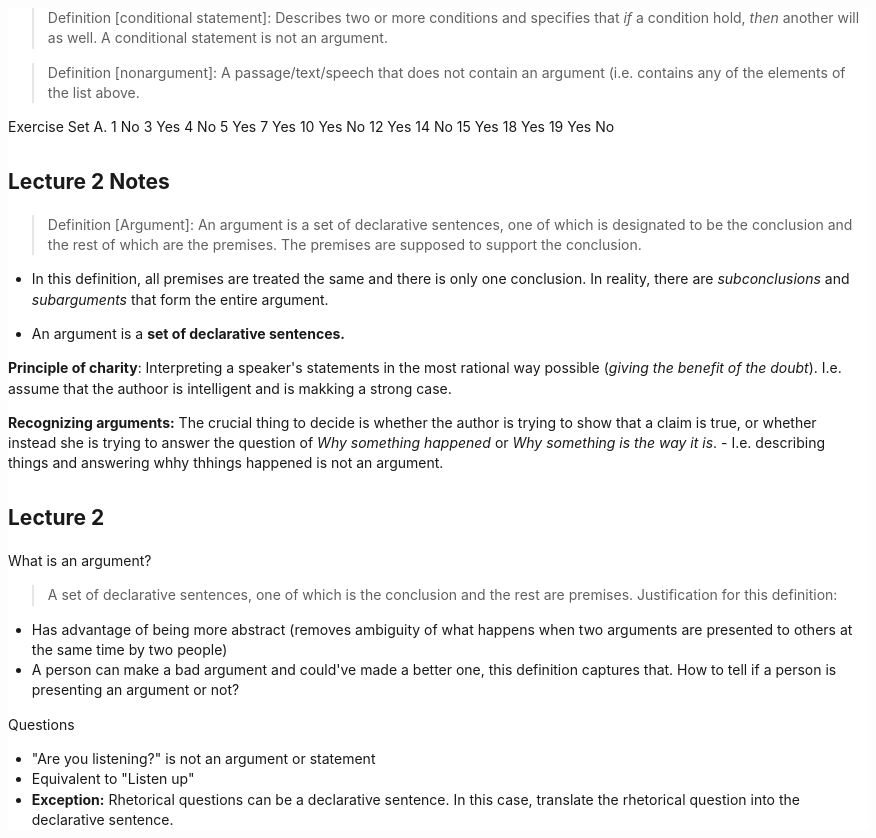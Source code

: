 > Definition [conditional statement]: Describes two or more conditions and specifies that *if* a condition hold, *then* another will as well. A conditional statement is not an argument.


> Definition [nonargument]: A passage/text/speech that does not contain an argument (i.e. contains any of the elements of the list above.

Exercise Set A.
1 No
3 Yes
4 No
5 Yes
7 Yes
10 Yes No
12 Yes
14 No
15 Yes
18 Yes
19 Yes No

## Lecture 2 Notes
> Definition [Argument]: An argument is a set of declarative sentences, one of which is designated to be the conclusion and the rest of which are the premises. The premises are supposed to support the conclusion.

- In this definition, all premises are treated the same and there is only one conclusion. In reality, there are *subconclusions* and *subarguments* that form the entire argument.

- An argument is a **set of declarative sentences.**


**Principle of charity**: Interpreting a speaker's statements in the most rational way possible (*giving the benefit of the doubt*). I.e. assume that the authoor is intelligent and is makking a strong case. 

**Recognizing arguments:** The crucial thing to decide is whether the author is trying to show that a claim is true, or whether instead she is trying to answer the question of *Why something happened* or *Why something is the way it is*.	- I.e. describing things and answering whhy thhings happened is not an argument.


## Lecture 2
What is an argument?
> A set of declarative sentences, one of which is the conclusion and the rest are premises.
Justification for this definition:
- Has advantage of being more abstract (removes ambiguity of what happens when two arguments are presented to others at the same time by two people)
- A person can make a bad argument and could've made a better one, this definition captures that.
How to tell if a person is presenting an argument or not?

Questions
- "Are you listening?" is not an argument or statement
- Equivalent to "Listen up" 
- **Exception:** Rhetorical questions can be a declarative sentence. In this case, translate the rhetorical question into the declarative sentence.
